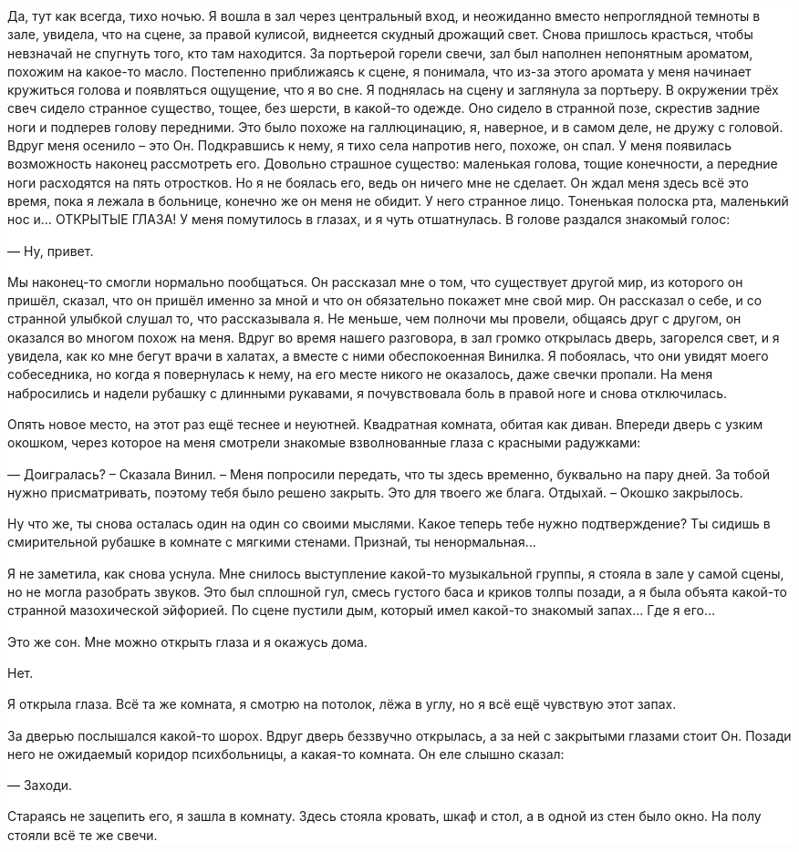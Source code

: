 Да, тут как всегда, тихо ночью. Я вошла в зал через центральный вход, и неожиданно вместо непроглядной темноты в зале, увидела, что на сцене, за правой кулисой, виднеется скудный дрожащий свет. Снова пришлось красться, чтобы невзначай не спугнуть того, кто там находится. За портьерой горели свечи, зал был наполнен непонятным ароматом, похожим на какое-то масло. Постепенно приближаясь к сцене, я понимала, что из-за этого аромата у меня начинает кружиться голова и появляться ощущение, что я во сне. Я поднялась на сцену и заглянула за портьеру. В окружении трёх свеч сидело странное существо, тощее, без шерсти, в какой-то одежде. Оно сидело в странной позе, скрестив задние ноги и подперев голову передними. Это было похоже на галлюцинацию, я, наверное, и в самом деле, не дружу с головой. Вдруг меня осенило – это Он. Подкравшись к нему, я тихо села напротив него, похоже, он спал. У меня появилась возможность наконец рассмотреть его. Довольно страшное существо: маленькая голова, тощие конечности, а передние ноги расходятся на пять отростков. Но я не боялась его, ведь он ничего мне не сделает. Он ждал меня здесь всё это время, пока я лежала в больнице, конечно же он меня не обидит. У него странное лицо. Тоненькая полоска рта, маленький нос и… ОТКРЫТЫЕ ГЛАЗА! У меня помутилось в глазах, и я чуть отшатнулась. В голове раздался знакомый голос:

 — Ну, привет.

Мы наконец-то смогли нормально пообщаться. Он рассказал мне о том, что существует другой мир, из которого он пришёл, сказал, что он пришёл именно за мной и что он обязательно покажет мне свой мир. Он рассказал о себе, и со странной улыбкой слушал то, что рассказывала я. Не меньше, чем полночи мы провели, общаясь друг с другом, он оказался во многом похож на меня. Вдруг во время нашего разговора, в зал громко открылась дверь, загорелся свет, и я увидела, как ко мне бегут врачи в халатах, а вместе с ними обеспокоенная Винилка. Я побоялась, что они увидят моего собеседника, но когда я повернулась к нему, на его месте никого не оказалось, даже свечки пропали. На меня набросились и надели рубашку с длинными рукавами, я почувствовала боль в правой ноге и снова отключилась.

Опять новое место, на этот раз ещё теснее и неуютней. Квадратная комната, обитая как диван. Впереди дверь с узким окошком, через которое на меня смотрели знакомые взволнованные глаза с красными радужками:

 — Доигралась? – Сказала Винил. – Меня попросили передать, что ты здесь временно, буквально на пару дней. За тобой нужно присматривать, поэтому тебя было решено закрыть. Это для твоего же блага. Отдыхай. – Окошко закрылось.

Ну что же, ты снова осталась один на один со своими мыслями. Какое теперь тебе нужно подтверждение? Ты сидишь в смирительной рубашке в комнате с мягкими стенами. Признай, ты ненормальная…

Я не заметила, как снова уснула. Мне снилось выступление какой-то музыкальной группы, я стояла в зале у самой сцены, но не могла разобрать звуков. Это был сплошной гул, смесь густого баса и криков толпы позади, а я была объята какой-то странной мазохической эйфорией. По сцене пустили дым, который имел какой-то знакомый запах… Где я его…

Это же сон. Мне можно открыть глаза и я окажусь дома.

Нет.

Я открыла глаза. Всё та же комната, я смотрю на потолок, лёжа в углу, но я всё ещё чувствую этот запах.

За дверью послышался какой-то шорох. Вдруг дверь беззвучно открылась, а за ней с закрытыми глазами стоит Он. Позади него не ожидаемый коридор психбольницы, а какая-то комната. Он еле слышно сказал:

 — Заходи.

Стараясь не зацепить его, я зашла в комнату. Здесь стояла кровать, шкаф и стол, а в одной из стен было окно. На полу стояли всё те же свечи.
